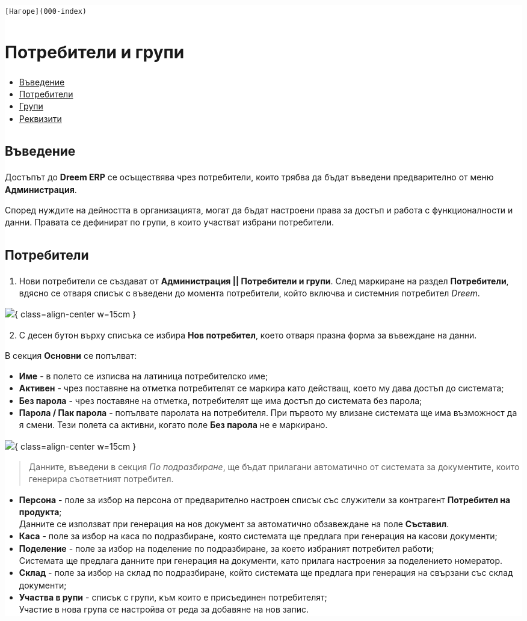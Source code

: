 ```{only} html
[Нагоре](000-index)
```

# **Потребители и групи**

- [Въведение](#въведение)  
- [Потребители](#потребители)  
- [Групи](#групи)  
- [Реквизити](#реквизити)  

## **Въведение**

Достъпът до **Dreem ERP** се осъществява чрез потребители, които трябва да бъдат въведени предварително от меню **Администрация**.  

Според нуждите на дейността в организацията, могат да бъдат настроени права за достъп и работа с функционалности и данни. Правата се дефинират по групи, в които участват избрани потребители.  

## **Потребители**

1) Нови потребители се създават от **Администрация || Потребители и групи**. След маркиране на раздел **Потребители**, вдясно се отваря списък с въведени до момента потребители, който включва и системния потребител *Dreem*.  

![](901-users1.png){ class=align-center w=15cm }

2) С десен бутон върху списъка се избира **Нов потребител**, което отваря празна форма за въвеждане на данни.  

В секция **Основни** се попълват:  

 - **Име** - в полето се изписва на латиница потребителско име;  
 - **Активен** - чрез поставяне на отметка потребителят се  маркира като действащ, което му дава достъп до системата;  
 - **Без парола** - чрез поставяне на отметка, потребителят ще има достъп до системата без парола;  
 - **Парола / Пак парола** - попълвате паролата на потребителя. При първото му влизане системата ще има възможност да я смени. Тези полета са активни, когато поле **Без парола** не е маркирано.

![](901-users2.png){ class=align-center w=15cm }

> Данните, въведени в секция *По подразбиране*, ще бъдат прилагани автоматично от системата за документите, които генерира съответният потребител.

 - **Персона** - поле за избор на персона от предварително настроен списък със служители за контрагент **Потребител на продукта**;  
 Данните се използват при генерация на нов документ за автоматично обзавеждане на поле **Съставил**.  
 - **Каса** - поле за избор на каса по подразбиране, която системата ще предлага при генерация на касови документи;  
 - **Поделение** - поле за избор на поделение по подразбиране, за което избраният потребител работи;  
 Системата ще предлага данните при генерация на документи, като прилага настроения за поделението номератор.   
 - **Склад** - поле за избор на склад по подразбиране, който системата ще предлага при генерация на свързани със склад документи;  
 - **Участва в рупи** - списък с групи, към които е присъединен потребителят;  
 Участие в нова група се настройва от реда за добавяне на нов запис.  
